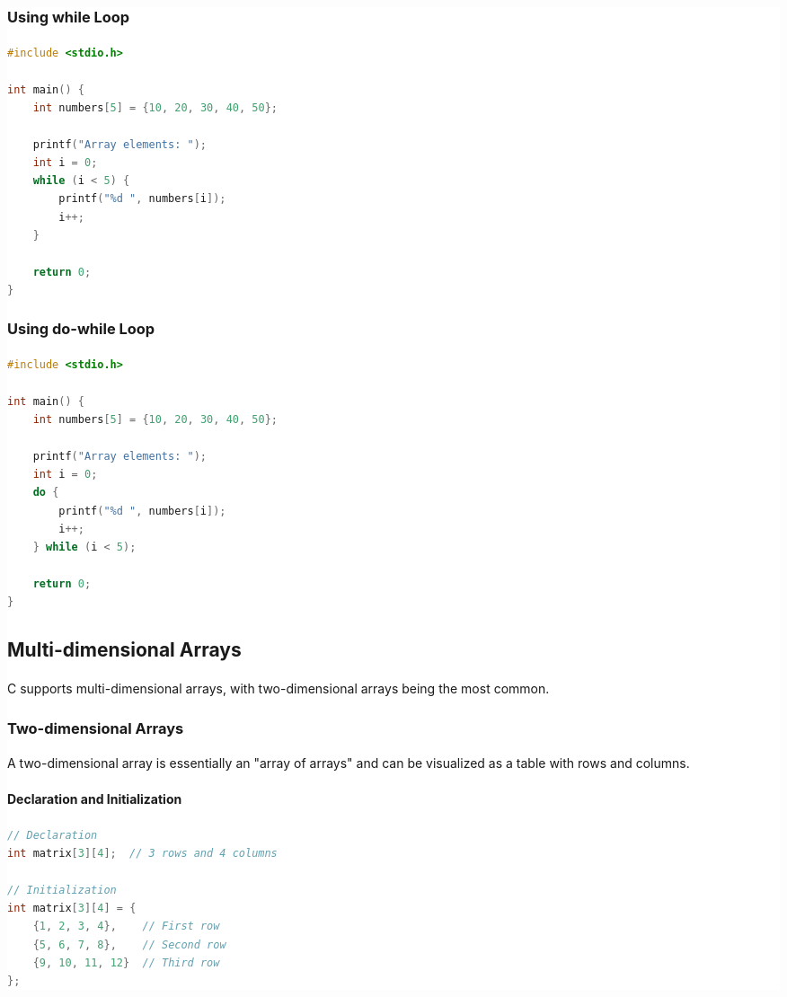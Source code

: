 ### Using while Loop

```c
#include <stdio.h>

int main() {
    int numbers[5] = {10, 20, 30, 40, 50};
    
    printf("Array elements: ");
    int i = 0;
    while (i < 5) {
        printf("%d ", numbers[i]);
        i++;
    }
    
    return 0;
}
```

### Using do-while Loop

```c
#include <stdio.h>

int main() {
    int numbers[5] = {10, 20, 30, 40, 50};
    
    printf("Array elements: ");
    int i = 0;
    do {
        printf("%d ", numbers[i]);
        i++;
    } while (i < 5);
    
    return 0;
}
```

## Multi-dimensional Arrays

C supports multi-dimensional arrays, with two-dimensional arrays being the most common.

### Two-dimensional Arrays

A two-dimensional array is essentially an "array of arrays" and can be visualized as a table with rows and columns.

#### Declaration and Initialization

```c
// Declaration
int matrix[3][4];  // 3 rows and 4 columns

// Initialization
int matrix[3][4] = {
    {1, 2, 3, 4},    // First row
    {5, 6, 7, 8},    // Second row
    {9, 10, 11, 12}  // Third row
};
```
